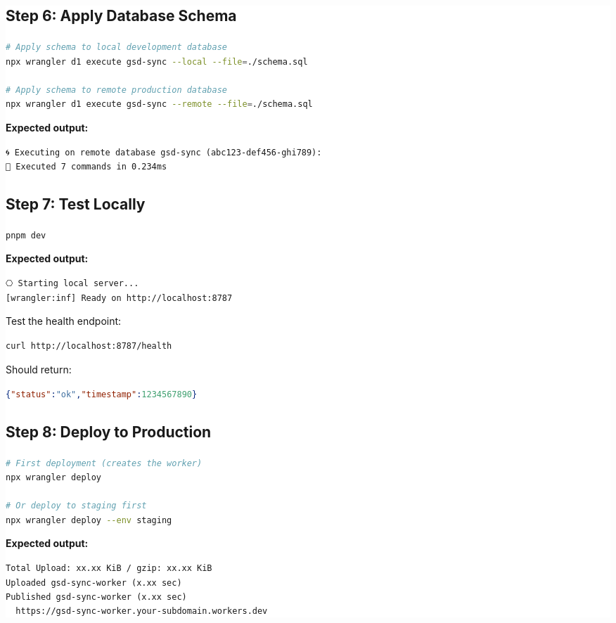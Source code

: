 ## Step 6: Apply Database Schema

```bash
# Apply schema to local development database
npx wrangler d1 execute gsd-sync --local --file=./schema.sql

# Apply schema to remote production database
npx wrangler d1 execute gsd-sync --remote --file=./schema.sql
```

**Expected output:**
```
🌀 Executing on remote database gsd-sync (abc123-def456-ghi789):
🚣 Executed 7 commands in 0.234ms
```

## Step 7: Test Locally

```bash
pnpm dev
```

**Expected output:**
```
⎔ Starting local server...
[wrangler:inf] Ready on http://localhost:8787
```

Test the health endpoint:
```bash
curl http://localhost:8787/health
```

Should return:
```json
{"status":"ok","timestamp":1234567890}
```

## Step 8: Deploy to Production

```bash
# First deployment (creates the worker)
npx wrangler deploy

# Or deploy to staging first
npx wrangler deploy --env staging
```

**Expected output:**
```
Total Upload: xx.xx KiB / gzip: xx.xx KiB
Uploaded gsd-sync-worker (x.xx sec)
Published gsd-sync-worker (x.xx sec)
  https://gsd-sync-worker.your-subdomain.workers.dev
```

